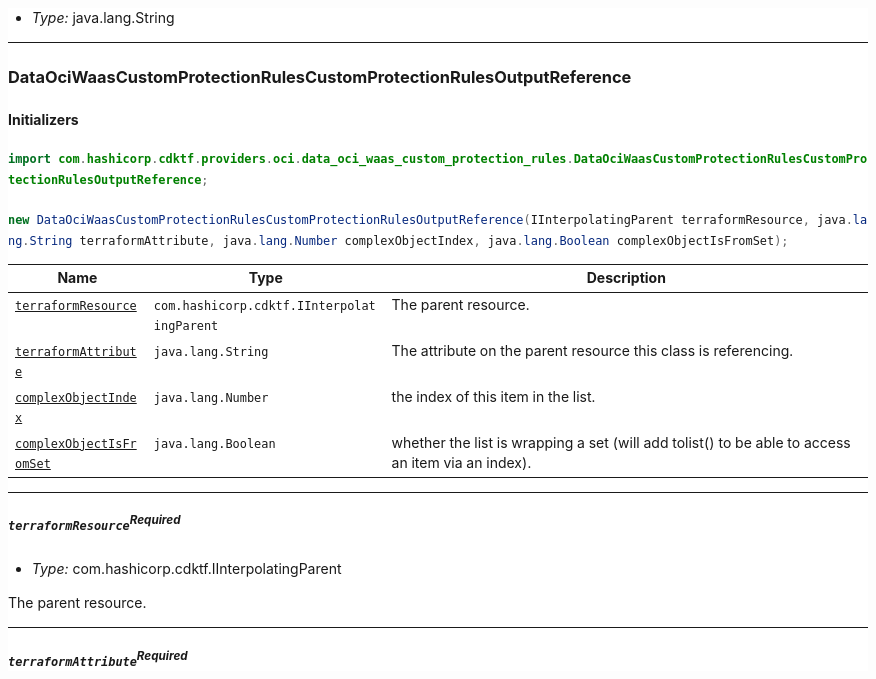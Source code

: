 - *Type:* java.lang.String

---


### DataOciWaasCustomProtectionRulesCustomProtectionRulesOutputReference <a name="DataOciWaasCustomProtectionRulesCustomProtectionRulesOutputReference" id="rhizo-co-terraform-provider-oci.dataOciWaasCustomProtectionRules.DataOciWaasCustomProtectionRulesCustomProtectionRulesOutputReference"></a>

#### Initializers <a name="Initializers" id="rhizo-co-terraform-provider-oci.dataOciWaasCustomProtectionRules.DataOciWaasCustomProtectionRulesCustomProtectionRulesOutputReference.Initializer"></a>

```java
import com.hashicorp.cdktf.providers.oci.data_oci_waas_custom_protection_rules.DataOciWaasCustomProtectionRulesCustomProtectionRulesOutputReference;

new DataOciWaasCustomProtectionRulesCustomProtectionRulesOutputReference(IInterpolatingParent terraformResource, java.lang.String terraformAttribute, java.lang.Number complexObjectIndex, java.lang.Boolean complexObjectIsFromSet);
```

| **Name** | **Type** | **Description** |
| --- | --- | --- |
| <code><a href="#rhizo-co-terraform-provider-oci.dataOciWaasCustomProtectionRules.DataOciWaasCustomProtectionRulesCustomProtectionRulesOutputReference.Initializer.parameter.terraformResource">terraformResource</a></code> | <code>com.hashicorp.cdktf.IInterpolatingParent</code> | The parent resource. |
| <code><a href="#rhizo-co-terraform-provider-oci.dataOciWaasCustomProtectionRules.DataOciWaasCustomProtectionRulesCustomProtectionRulesOutputReference.Initializer.parameter.terraformAttribute">terraformAttribute</a></code> | <code>java.lang.String</code> | The attribute on the parent resource this class is referencing. |
| <code><a href="#rhizo-co-terraform-provider-oci.dataOciWaasCustomProtectionRules.DataOciWaasCustomProtectionRulesCustomProtectionRulesOutputReference.Initializer.parameter.complexObjectIndex">complexObjectIndex</a></code> | <code>java.lang.Number</code> | the index of this item in the list. |
| <code><a href="#rhizo-co-terraform-provider-oci.dataOciWaasCustomProtectionRules.DataOciWaasCustomProtectionRulesCustomProtectionRulesOutputReference.Initializer.parameter.complexObjectIsFromSet">complexObjectIsFromSet</a></code> | <code>java.lang.Boolean</code> | whether the list is wrapping a set (will add tolist() to be able to access an item via an index). |

---

##### `terraformResource`<sup>Required</sup> <a name="terraformResource" id="rhizo-co-terraform-provider-oci.dataOciWaasCustomProtectionRules.DataOciWaasCustomProtectionRulesCustomProtectionRulesOutputReference.Initializer.parameter.terraformResource"></a>

- *Type:* com.hashicorp.cdktf.IInterpolatingParent

The parent resource.

---

##### `terraformAttribute`<sup>Required</sup> <a name="terraformAttribute" id="rhizo-co-terraform-provider-oci.dataOciWaasCustomProtectionRules.DataOciWaasCustomProtectionRulesCustomProtectionRulesOutputReference.Initializer.parameter.terraformAttribute"></a>
